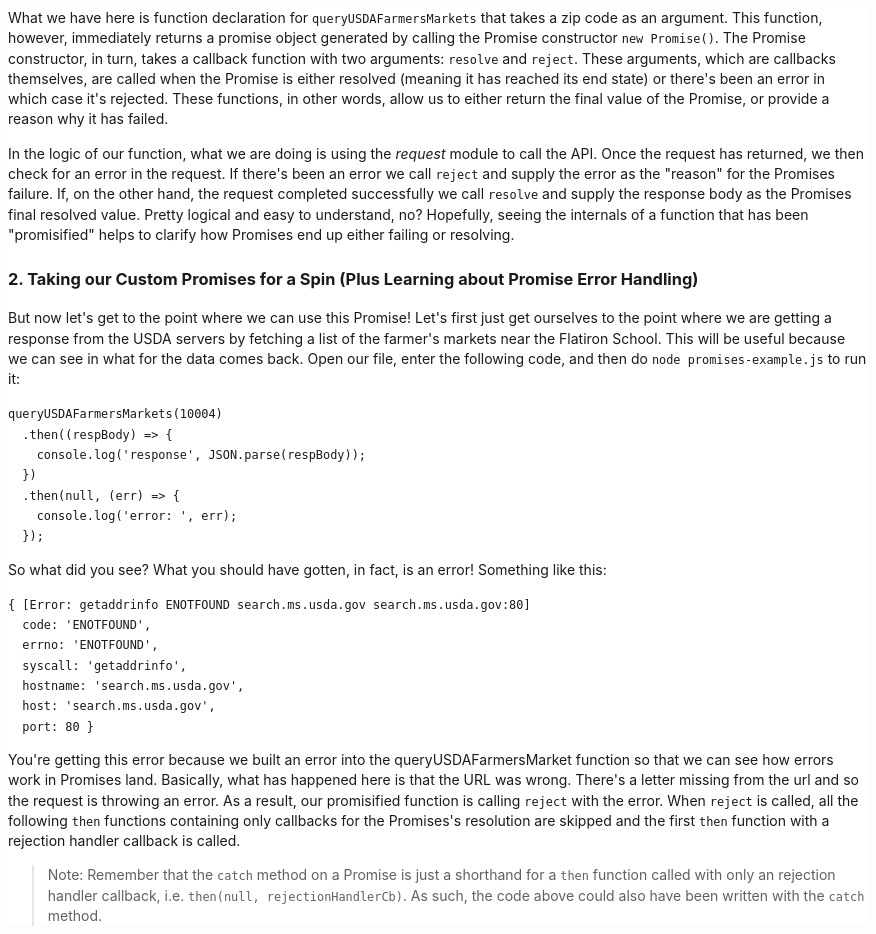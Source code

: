What we have here is function declaration for `queryUSDAFarmersMarkets` that takes a zip code as an argument. This function, however, immediately returns a promise object generated by calling the Promise constructor `new Promise()`. The Promise constructor, in turn, takes a callback function with two arguments: `resolve` and `reject`. These arguments, which are callbacks themselves, are called when the Promise is either resolved (meaning it has reached its end state) or there's been an error in which case it's rejected. These functions, in other words, allow us to either return the final value of the Promise, or provide a reason why it has failed.

In the logic of our function, what we are doing is using the *request* module to call the API. Once the request has returned, we then check for an error in the request. If there's been an error we call `reject` and supply the error as the "reason" for the Promises failure. If, on the other hand, the request completed successfully we call `resolve` and supply the response body as the Promises final resolved value. Pretty logical and easy to understand, no? Hopefully, seeing the internals of a function that has been "promisified" helps to clarify how Promises end up either failing or resolving.

### 2. Taking our Custom Promises for a Spin (Plus Learning about Promise Error Handling)

But now let's get to the point where we can use this Promise! Let's first just get ourselves to the point where we are getting a response from the USDA servers by fetching a list of the farmer's markets near the Flatiron School. This will be useful because we can see in what for the data comes back. Open our file, enter the following code, and then do `node promises-example.js` to run it:

```
queryUSDAFarmersMarkets(10004)
  .then((respBody) => {
    console.log('response', JSON.parse(respBody));
  })
  .then(null, (err) => {
    console.log('error: ', err);
  });
```

So what did you see? What you should have gotten, in fact, is an error! Something like this:

```
{ [Error: getaddrinfo ENOTFOUND search.ms.usda.gov search.ms.usda.gov:80]
  code: 'ENOTFOUND',
  errno: 'ENOTFOUND',
  syscall: 'getaddrinfo',
  hostname: 'search.ms.usda.gov',
  host: 'search.ms.usda.gov',
  port: 80 }
```

You're getting this error because we built an error into the queryUSDAFarmersMarket function so that we can see how errors work in Promises land. Basically, what has happened here is that the URL was wrong. There's a letter missing from the url and so the request is throwing an error. As a result, our promisified function is calling `reject` with the error. When `reject` is called, all the following `then` functions containing only callbacks for the Promises's resolution are skipped and the first `then` function with a rejection handler callback is called.

> Note: Remember that the `catch` method on a Promise is just a shorthand for a `then` function called with only an rejection handler callback, i.e. `then(null, rejectionHandlerCb)`. As such, the code above could also have been written with the `catch` method.


[^1]: https://promisesaplus.com/#point-6